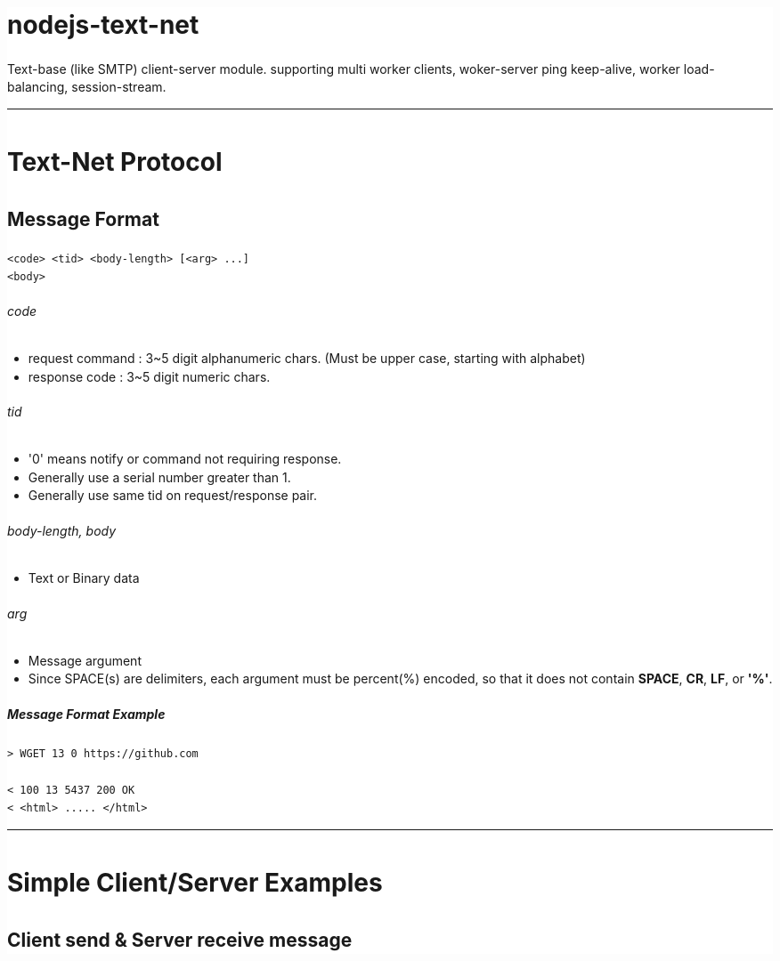 # nodejs-text-net

Text-base (like SMTP) client-server module. supporting multi worker clients, woker-server ping keep-alive, worker load-balancing, session-stream.

-----

# Text-Net Protocol

## Message Format

```
<code> <tid> <body-length> [<arg> ...]
<body>
```
	
###### code

* request command : 3~5 digit alphanumeric chars. (Must be upper case, starting with alphabet) 
* response code : 3~5 digit numeric chars.

###### tid

* '0' means notify or command not requiring response.
* Generally use a serial number greater than 1.
* Generally use same tid on request/response pair. 

###### body-length, body

* Text or Binary data

###### arg

* Message argument
* Since SPACE(s) are delimiters, each argument must be percent(%) encoded, so that it does not contain **SPACE**, **CR**, **LF**, or **'%'**.

##### Message Format Example

```
> WGET 13 0 https://github.com

< 100 13 5437 200 OK
< <html> ..... </html>
```

-----

# Simple Client/Server Examples

## Client send & Server receive message
